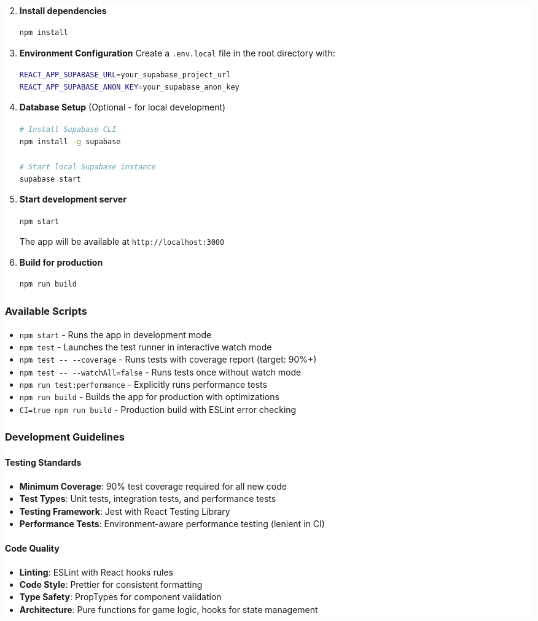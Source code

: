2. **Install dependencies**
   ```bash
   npm install
   ```

3. **Environment Configuration**
   Create a `.env.local` file in the root directory with:
   ```bash
   REACT_APP_SUPABASE_URL=your_supabase_project_url
   REACT_APP_SUPABASE_ANON_KEY=your_supabase_anon_key
   ```

4. **Database Setup** (Optional - for local development)
   ```bash
   # Install Supabase CLI
   npm install -g supabase
   
   # Start local Supabase instance
   supabase start
   ```

5. **Start development server**
   ```bash
   npm start
   ```
   The app will be available at `http://localhost:3000`

6. **Build for production**
   ```bash
   npm run build
   ```

### Available Scripts

- `npm start` - Runs the app in development mode
- `npm test` - Launches the test runner in interactive watch mode
- `npm test -- --coverage` - Runs tests with coverage report (target: 90%+)
- `npm test -- --watchAll=false` - Runs tests once without watch mode
- `npm run test:performance` - Explicitly runs performance tests
- `npm run build` - Builds the app for production with optimizations
- `CI=true npm run build` - Production build with ESLint error checking

### Development Guidelines

#### Testing Standards
- **Minimum Coverage**: 90% test coverage required for all new code
- **Test Types**: Unit tests, integration tests, and performance tests
- **Testing Framework**: Jest with React Testing Library
- **Performance Tests**: Environment-aware performance testing (lenient in CI)

#### Code Quality
- **Linting**: ESLint with React hooks rules
- **Code Style**: Prettier for consistent formatting
- **Type Safety**: PropTypes for component validation
- **Architecture**: Pure functions for game logic, hooks for state management
